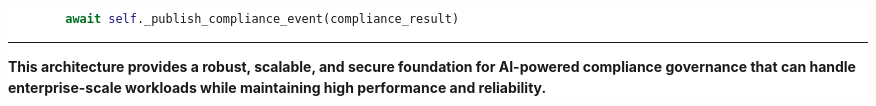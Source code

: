 ```python
        await self._publish_compliance_event(compliance_result)
```

---

**This architecture provides a robust, scalable, and secure foundation for AI-powered compliance governance that can handle enterprise-scale workloads while maintaining high performance and reliability.**
